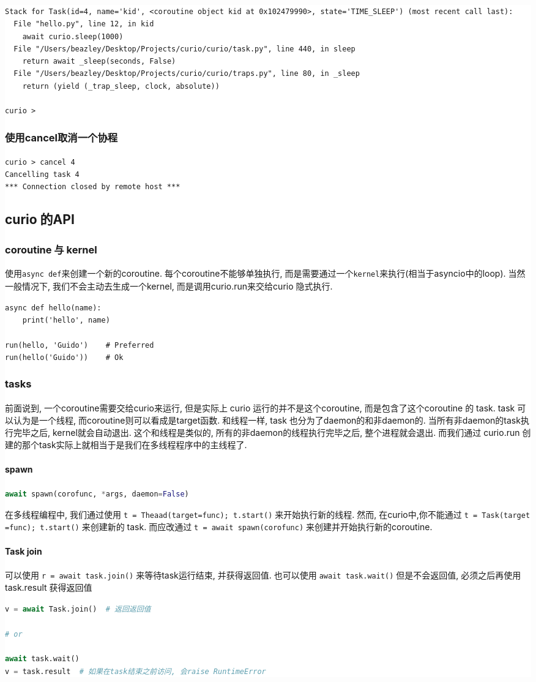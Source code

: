 ```
Stack for Task(id=4, name='kid', <coroutine object kid at 0x102479990>, state='TIME_SLEEP') (most recent call last):
  File "hello.py", line 12, in kid
    await curio.sleep(1000)
  File "/Users/beazley/Desktop/Projects/curio/curio/task.py", line 440, in sleep
    return await _sleep(seconds, False)
  File "/Users/beazley/Desktop/Projects/curio/curio/traps.py", line 80, in _sleep
    return (yield (_trap_sleep, clock, absolute))

curio >
```

### 使用cancel取消一个协程

```
curio > cancel 4
Cancelling task 4
*** Connection closed by remote host ***
```

## curio 的API

### coroutine 与 kernel

使用`async def`来创建一个新的coroutine. 每个coroutine不能够单独执行, 而是需要通过一个`kernel`来执行(相当于asyncio中的loop). 当然一般情况下, 我们不会主动去生成一个kernel, 而是调用curio.run来交给curio 隐式执行. 

```
async def hello(name):
    print('hello', name) 

run(hello, 'Guido')    # Preferred
run(hello('Guido'))    # Ok
```

### tasks

前面说到, 一个coroutine需要交给curio来运行, 但是实际上 curio 运行的并不是这个coroutine, 而是包含了这个coroutine 的 task. task 可以认为是一个线程, 而coroutine则可以看成是target函数. 和线程一样, task 也分为了daemon的和非daemon的. 当所有非daemon的task执行完毕之后, kernel就会自动退出. 这个和线程是类似的, 所有的非daemon的线程执行完毕之后, 整个进程就会退出. 而我们通过 curio.run 创建的那个task实际上就相当于是我们在多线程程序中的主线程了.

#### spawn

```py
await spawn(corofunc, *args, daemon=False)
```

在多线程编程中, 我们通过使用 `t = Theaad(target=func); t.start()` 来开始执行新的线程. 然而, 在curio中,你不能通过 `t = Task(target=func); t.start()` 来创建新的 task. 而应改通过 `t = await spawn(corofunc)` 来创建并开始执行新的coroutine.

#### Task join

可以使用 `r = await task.join()` 来等待task运行结束, 并获得返回值. 也可以使用 `await task.wait()` 但是不会返回值, 必须之后再使用 task.result 获得返回值
```py
v = await Task.join()  # 返回返回值

# or 

await task.wait()
v = task.result  # 如果在task结束之前访问, 会raise RuntimeError
```
